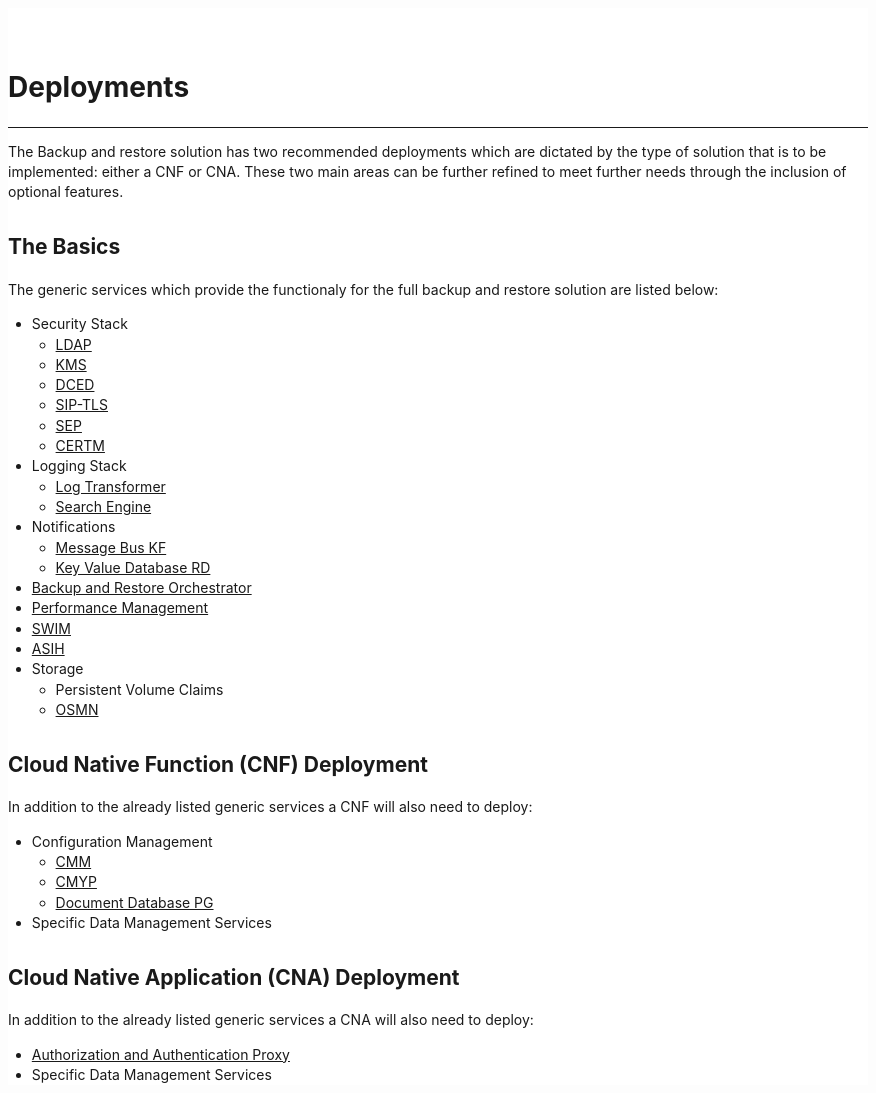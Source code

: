 <br>

# Deployments
---

The Backup and restore solution has two recommended deployments which are dictated by the type of solution that is to be implemented: either a CNF or CNA.
These two main areas can be further refined to meet further needs through the inclusion of optional features.

## The Basics
The generic services which provide the functionaly for the full backup and restore solution are listed below:

* Security Stack
    * [LDAP](https://adp.ericsson.se/marketplace/ldap-server)
    * [KMS](https://adp.ericsson.se/marketplace/key-management)
    * [DCED](https://adp.ericsson.se/marketplace/distributed-coordinator-ed)
    * [SIP-TLS](https://adp.ericsson.se/marketplace/service-identity-provider-tls)
    * [SEP](https://adp.ericsson.se/marketplace/storage-encryption-provider)
    * [CERTM](https://adp.ericsson.se/marketplace/certificate-management)
* Logging Stack
    * [Log Transformer](https://adp.ericsson.se/marketplace/log-transformer)
    * [Search Engine](https://adp.ericsson.se/marketplace/search-engine)
* Notifications
    * [Message Bus KF](https://adp.ericsson.se/marketplace/message-bus-kf)
    * [Key Value Database RD](https://adp.ericsson.se/marketplace/key-value-database-rd)
* [Backup and Restore Orchestrator](https://adp.ericsson.se/marketplace/backup-and-restore-orchestrator)
* [Performance Management](https://adp.ericsson.se/marketplace/pm-server)
* [SWIM](https://adp.ericsson.se/marketplace/software-inventory-manager)
* [ASIH](https://adp.ericsson.se/marketplace/application-sys-info-handler)
* Storage
  * Persistent Volume Claims
  * [OSMN](https://adp.ericsson.se/marketplace/object-storage-mn)

## Cloud Native Function (CNF) Deployment
In addition to the already listed generic services a CNF will also need to deploy:

* Configuration Management
    * [CMM](https://adp.ericsson.se/marketplace/cm-mediator)
    * [CMYP](https://adp.ericsson.se/marketplace/cm-yang-provider)
    * [Document Database PG](https://adp.ericsson.se/marketplace/document-database-pg)
* Specific Data Management Services

## Cloud Native Application (CNA) Deployment
In addition to the already listed generic services a CNA will also need to deploy:

* [Authorization and Authentication Proxy](https://adp.ericsson.se/marketplace/rbac-authorization-proxy)
* Specific Data Management Services
